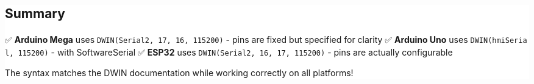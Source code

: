 
## Summary

✅ **Arduino Mega** uses `DWIN(Serial2, 17, 16, 115200)` - pins are fixed but specified for clarity
✅ **Arduino Uno** uses `DWIN(hmiSerial, 115200)` - with SoftwareSerial
✅ **ESP32** uses `DWIN(Serial2, 16, 17, 115200)` - pins are actually configurable

The syntax matches the DWIN documentation while working correctly on all platforms!
